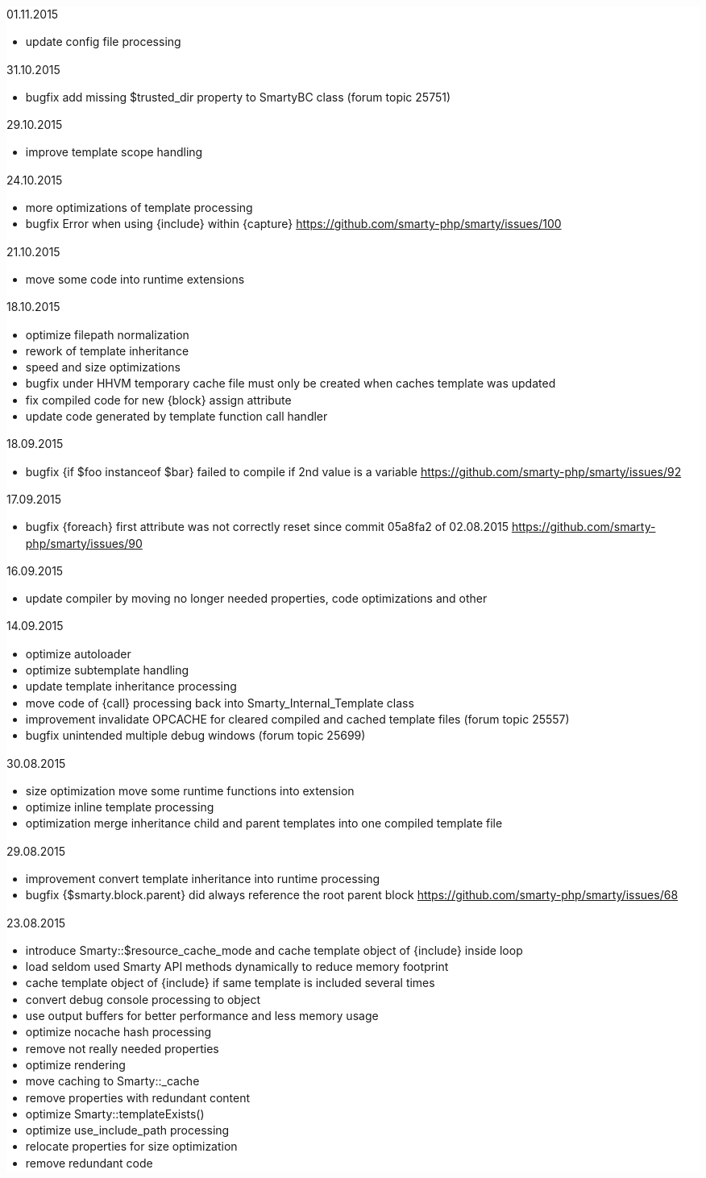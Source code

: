  01.11.2015
  - update config file processing

 31.10.2015
  - bugfix add missing $trusted_dir property to SmartyBC class (forum topic 25751)

 29.10.2015
  - improve template scope handling

 24.10.2015
  - more optimizations of template processing
  - bugfix Error when using {include} within {capture} https://github.com/smarty-php/smarty/issues/100

 21.10.2015
  - move some code into runtime extensions

 18.10.2015
  - optimize filepath normalization
  - rework of template inheritance
  - speed and size optimizations
  - bugfix under HHVM temporary cache file must only be created when caches template was updated
  - fix compiled code for new {block} assign attribute
  - update code generated by template function call handler

 18.09.2015
  - bugfix {if $foo instanceof $bar} failed to compile if 2nd value is a variable https://github.com/smarty-php/smarty/issues/92

 17.09.2015
  - bugfix {foreach} first attribute was not correctly reset since commit 05a8fa2 of 02.08.2015 https://github.com/smarty-php/smarty/issues/90

 16.09.2015
  - update compiler by moving no longer needed properties, code optimizations and other

 14.09.2015
  - optimize autoloader
  - optimize subtemplate handling
  - update template inheritance processing
  - move code of {call} processing back into Smarty_Internal_Template class
  - improvement invalidate OPCACHE for cleared compiled and cached template files (forum topic 25557)
  - bugfix unintended multiple debug windows (forum topic 25699)

 30.08.2015
  - size optimization move some runtime functions into extension
  - optimize inline template processing
  - optimization merge inheritance child and parent templates into one compiled template file

 29.08.2015
  - improvement convert template inheritance into runtime processing
  - bugfix {$smarty.block.parent} did always reference the root parent block https://github.com/smarty-php/smarty/issues/68

 23.08.2015
  - introduce Smarty::$resource_cache_mode and cache template object of {include} inside loop
  - load seldom used Smarty API methods dynamically to reduce memory footprint
  - cache template object of {include} if same template is included several times
  - convert debug console processing to object
  - use output buffers for better performance and less memory usage
  - optimize nocache hash processing
  - remove not really needed properties
  - optimize rendering
  - move caching to Smarty::_cache
  - remove properties with redundant content
  - optimize Smarty::templateExists()
  - optimize use_include_path processing
  - relocate properties for size optimization
  - remove redundant code